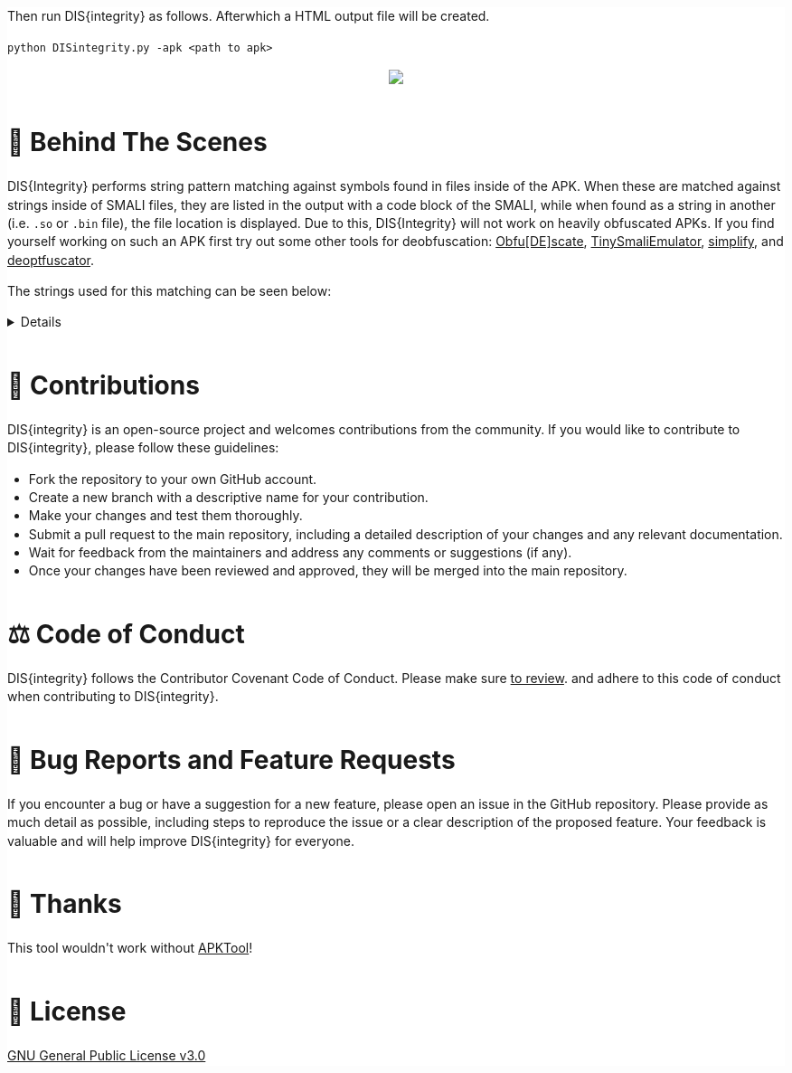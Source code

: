 Then run DIS{integrity} as follows. Afterwhich a HTML output file will be created.

```
python DISintegrity.py -apk <path to apk>
```

<p align="center">
  <img src="demo.gif" width="800" />
</p>

# 🔎 Behind The Scenes
DIS{Integrity} performs string pattern matching against symbols found in files inside of the APK. When these are matched against strings inside of SMALI files, they are listed in the output with a code block of the SMALI, while when found as a string in another (i.e. ```.so``` or ```.bin``` file), the file location is displayed. Due to this, DIS{Integrity} will not work on heavily obfuscated APKs. If you find yourself working on such an APK first try out some other tools for deobfuscation: [Obfu[DE]scate](https://github.com/user1342/Obfu-DE-Scate), [TinySmaliEmulator](https://github.com/amoulu/TinySmaliEmulator), [simplify](https://github.com/CalebFenton/simplify), and [deoptfuscator](https://github.com/Gyoonus/deoptfuscator). 

The strings used for this matching can be seen below:

<details></details>

# 🙏 Contributions
DIS{integrity} is an open-source project and welcomes contributions from the community. If you would like to contribute to DIS{integrity}, please follow these guidelines:

- Fork the repository to your own GitHub account.
- Create a new branch with a descriptive name for your contribution.
- Make your changes and test them thoroughly.
- Submit a pull request to the main repository, including a detailed description of your changes and any relevant documentation.
- Wait for feedback from the maintainers and address any comments or suggestions (if any).
- Once your changes have been reviewed and approved, they will be merged into the main repository.

# ⚖️ Code of Conduct
DIS{integrity} follows the Contributor Covenant Code of Conduct. Please make sure [to review](https://www.contributor-covenant.org/version/2/1/code_of_conduct/code_of_conduct.md). and adhere to this code of conduct when contributing to DIS{integrity}.

# 🐛 Bug Reports and Feature Requests
If you encounter a bug or have a suggestion for a new feature, please open an issue in the GitHub repository. Please provide as much detail as possible, including steps to reproduce the issue or a clear description of the proposed feature. Your feedback is valuable and will help improve DIS{integrity} for everyone.

# 💛 Thanks
This tool wouldn't work without [APKTool](https://ibotpeaches.github.io/Apktool/documentation/)! 

# 📜 License
[GNU General Public License v3.0](https://choosealicense.com/licenses/gpl-3.0/)
